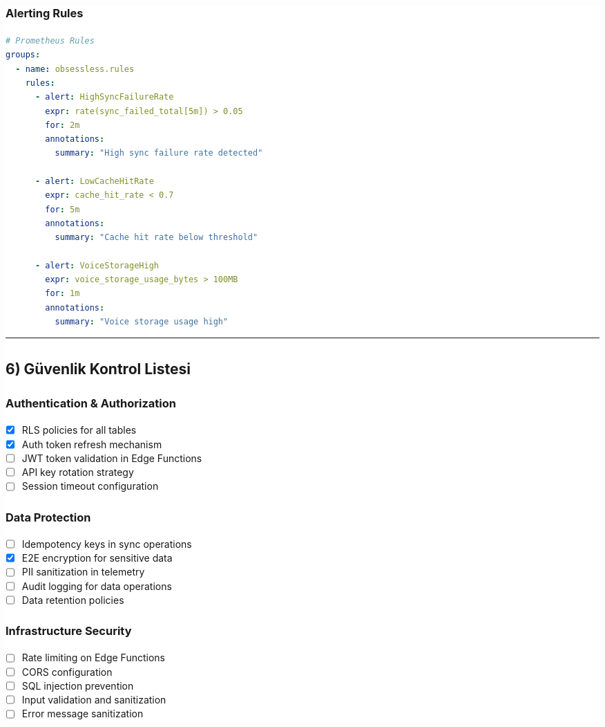 ### Alerting Rules
```yaml
# Prometheus Rules
groups:
  - name: obsessless.rules
    rules:
      - alert: HighSyncFailureRate
        expr: rate(sync_failed_total[5m]) > 0.05
        for: 2m
        annotations:
          summary: "High sync failure rate detected"
          
      - alert: LowCacheHitRate
        expr: cache_hit_rate < 0.7
        for: 5m
        annotations:
          summary: "Cache hit rate below threshold"
          
      - alert: VoiceStorageHigh
        expr: voice_storage_usage_bytes > 100MB
        for: 1m
        annotations:
          summary: "Voice storage usage high"
```

---

## 6) Güvenlik Kontrol Listesi

### Authentication & Authorization
- [x] RLS policies for all tables
- [x] Auth token refresh mechanism
- [ ] JWT token validation in Edge Functions
- [ ] API key rotation strategy
- [ ] Session timeout configuration

### Data Protection
- [ ] Idempotency keys in sync operations
- [x] E2E encryption for sensitive data
- [ ] PII sanitization in telemetry
- [ ] Audit logging for data operations
- [ ] Data retention policies

### Infrastructure Security
- [ ] Rate limiting on Edge Functions
- [ ] CORS configuration
- [ ] SQL injection prevention
- [ ] Input validation and sanitization
- [ ] Error message sanitization
